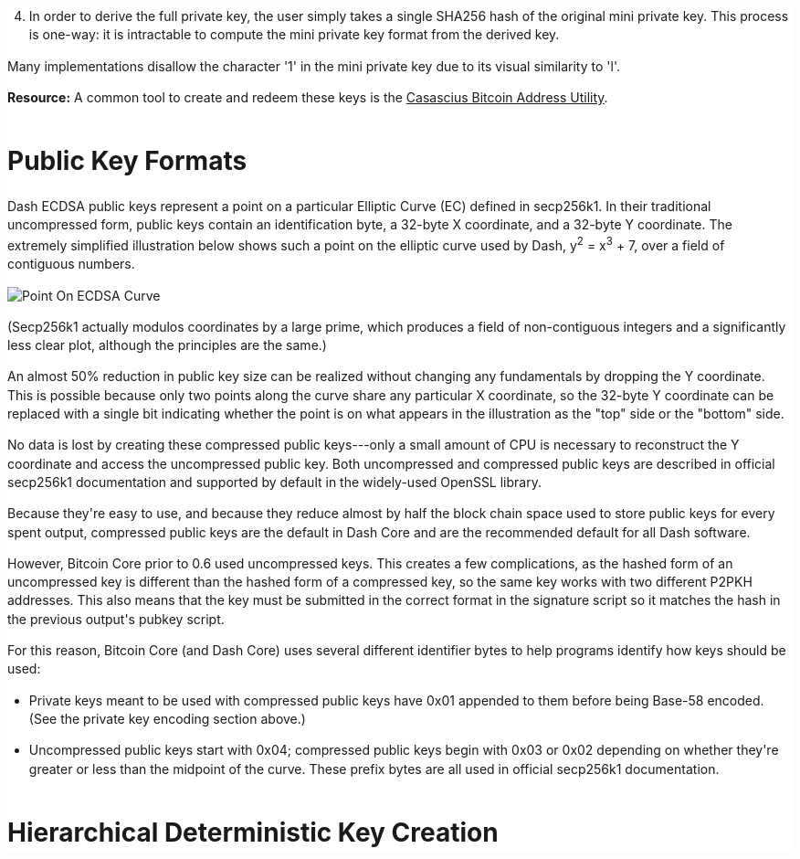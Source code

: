 4. In order to derive the full private key, the user simply takes a single SHA256 hash of the original mini private key. This process is one-way: it is intractable to compute the mini private key format from the derived key.

Many implementations disallow the character '1' in the mini private key due to its visual similarity to 'l'.

**Resource:** A common tool to create and redeem these keys is the [Casascius Bitcoin Address Utility](https://github.com/casascius/Bitcoin-Address-Utility).

# Public Key Formats

Dash ECDSA public keys represent a point on a particular Elliptic Curve (EC) defined in secp256k1. In their traditional uncompressed form, public keys contain an identification byte, a 32-byte X coordinate, and a 32-byte Y coordinate. The extremely simplified illustration below shows such a point on the elliptic curve used by Dash, y<sup>2</sup>&nbsp;=&nbsp;x<sup>3</sup>&nbsp;+&nbsp;7, over a field of contiguous numbers.

![Point On ECDSA Curve](https://dash-docs.github.io/img/dev/en-ecdsa-compressed-public-key.svg)

(Secp256k1 actually modulos coordinates by a large prime, which produces a field of non-contiguous integers and a significantly less clear plot, although the principles are the same.)

An almost 50% reduction in public key size can be realized without changing any fundamentals by dropping the Y coordinate. This is possible because only two points along the curve share any particular X coordinate, so the 32-byte Y coordinate can be replaced with a single bit indicating whether the point is on what appears in the illustration as the "top" side or the "bottom" side.

No data is lost by creating these compressed public keys---only a small amount of CPU is necessary to reconstruct the Y coordinate and access the uncompressed public key. Both uncompressed and compressed public keys are described in official secp256k1 documentation and supported by default in the widely-used OpenSSL library.

Because they're easy to use, and because they reduce almost by half the block chain space used to store public keys for every spent output, compressed public keys are the default in Dash Core and are the recommended default for all Dash software.

However, Bitcoin Core prior to 0.6 used uncompressed keys.  This creates a few complications, as the hashed form of an uncompressed key is different than the hashed form of a compressed key, so the same key works with two different P2PKH addresses.   This also means that the key must be submitted in the correct format in the signature script so it matches the hash in the previous output's pubkey script.

For this reason, Bitcoin Core (and Dash Core) uses several different identifier bytes to help programs identify how keys should be used:

* Private keys meant to be used with compressed public keys have 0x01 appended to them before being Base-58 encoded. (See the private key encoding section above.)

* Uncompressed public keys start with 0x04; compressed public keys begin with 0x03 or 0x02 depending on whether they're greater or less than the midpoint of the curve.  These prefix bytes are all used in official secp256k1 documentation.

# Hierarchical Deterministic Key Creation
